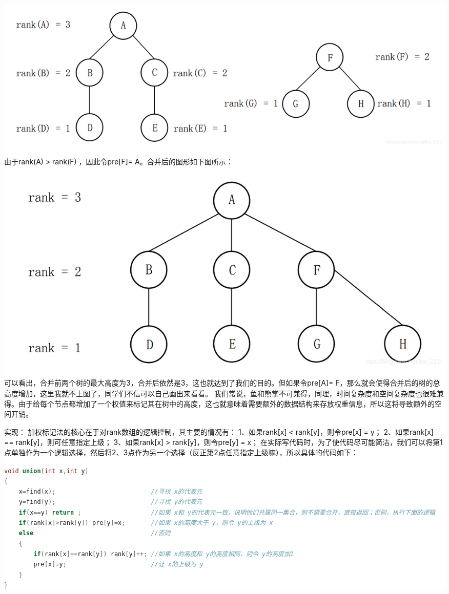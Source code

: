 ![路径压缩](../resources/.assets/watermark,type_ZmFuZ3poZW5naGVpdGk,shadow_10,text_aHR0cHM6Ly9ibG9nLmNzZG4ubmV0L3RoZV9aRUQ=,size_16,color_FFFFFF,t_70-167619873675912.png)

由于rank(A) > rank(F) ，因此令pre[F]= A。合并后的图形如下图所示：

![路径压缩](../resources/.assets/watermark,type_ZmFuZ3poZW5naGVpdGk,shadow_10,text_aHR0cHM6Ly9ibG9nLmNzZG4ubmV0L3RoZV9aRUQ=,size_16,color_FFFFFF,t_70-167619875221415.png)

可以看出，合并前两个树的最大高度为3，合并后依然是3，这也就达到了我们的目的。但如果令pre[A]= F，那么就会使得合并后的树的总高度增加，这里我就不上图了，同学们不信可以自己画出来看看。
我们常说，鱼和熊掌不可兼得，同理，时间复杂度和空间复杂度也很难兼得。由于给每个节点都增加了一个权值来标记其在树中的高度，这也就意味着需要额外的数据结构来存放权重信息，所以这将导致额外的空间开销。

实现：
加权标记法的核心在于对rank数组的逻辑控制，其主要的情况有：
1、如果rank[x] < rank[y]，则令pre[x] = y；
2、如果rank[x] == rank[y]，则可任意指定上级；
3、如果rank[x] > rank[y]，则令pre[y] = x；
在实际写代码时，为了使代码尽可能简洁，我们可以将第1点单独作为一个逻辑选择，然后将2、3点作为另一个选择（反正第2点任意指定上级嘛），所以具体的代码如下：

```c
void union(int x,int y)
{
    x=find(x);							//寻找 x的代表元
    y=find(y);							//寻找 y的代表元
    if(x==y) return ;					//如果 x和 y的代表元一致，说明他们共属同一集合，则不需要合并，直接返回；否则，执行下面的逻辑
    if(rank[x]>rank[y]) pre[y]=x;		//如果 x的高度大于 y，则令 y的上级为 x
    else								//否则
    {
        if(rank[x]==rank[y]) rank[y]++;	//如果 x的高度和 y的高度相同，则令 y的高度加1
        pre[x]=y;						//让 x的上级为 y
    }
}
```
